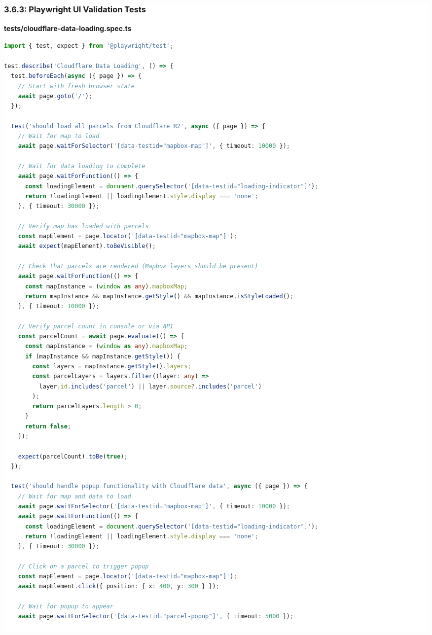 ### **3.6.3: Playwright UI Validation Tests**

**tests/cloudflare-data-loading.spec.ts**
```typescript
import { test, expect } from '@playwright/test';

test.describe('Cloudflare Data Loading', () => {
  test.beforeEach(async ({ page }) => {
    // Start with fresh browser state
    await page.goto('/');
  });

  test('should load all parcels from Cloudflare R2', async ({ page }) => {
    // Wait for map to load
    await page.waitForSelector('[data-testid="mapbox-map"]', { timeout: 10000 });
    
    // Wait for data loading to complete
    await page.waitForFunction(() => {
      const loadingElement = document.querySelector('[data-testid="loading-indicator"]');
      return !loadingElement || loadingElement.style.display === 'none';
    }, { timeout: 30000 });

    // Verify map has loaded with parcels
    const mapElement = page.locator('[data-testid="mapbox-map"]');
    await expect(mapElement).toBeVisible();

    // Check that parcels are rendered (Mapbox layers should be present)
    await page.waitForFunction(() => {
      const mapInstance = (window as any).mapboxMap;
      return mapInstance && mapInstance.getStyle() && mapInstance.isStyleLoaded();
    }, { timeout: 10000 });

    // Verify parcel count in console or via API
    const parcelCount = await page.evaluate(() => {
      const mapInstance = (window as any).mapboxMap;
      if (mapInstance && mapInstance.getStyle()) {
        const layers = mapInstance.getStyle().layers;
        const parcelLayers = layers.filter((layer: any) => 
          layer.id.includes('parcel') || layer.source?.includes('parcel')
        );
        return parcelLayers.length > 0;
      }
      return false;
    });
    
    expect(parcelCount).toBe(true);
  });

  test('should handle popup functionality with Cloudflare data', async ({ page }) => {
    // Wait for map and data to load
    await page.waitForSelector('[data-testid="mapbox-map"]', { timeout: 10000 });
    await page.waitForFunction(() => {
      const loadingElement = document.querySelector('[data-testid="loading-indicator"]');
      return !loadingElement || loadingElement.style.display === 'none';
    }, { timeout: 30000 });

    // Click on a parcel to trigger popup
    const mapElement = page.locator('[data-testid="mapbox-map"]');
    await mapElement.click({ position: { x: 400, y: 300 } });

    // Wait for popup to appear
    await page.waitForSelector('[data-testid="parcel-popup"]', { timeout: 5000 });
    
```